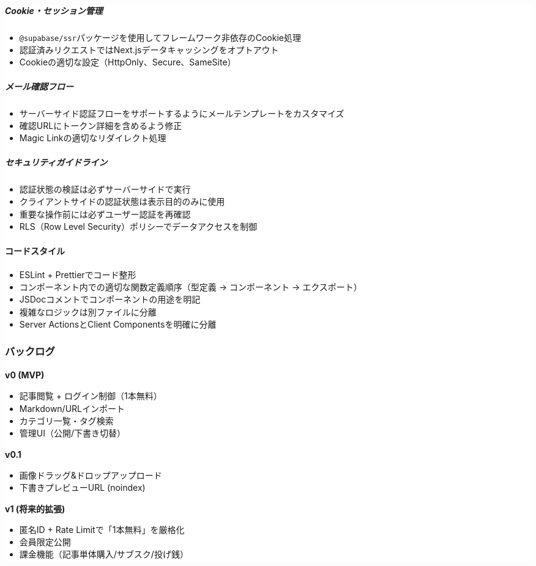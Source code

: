 ##### Cookie・セッション管理
- `@supabase/ssr`パッケージを使用してフレームワーク非依存のCookie処理
- 認証済みリクエストではNext.jsデータキャッシングをオプトアウト
- Cookieの適切な設定（HttpOnly、Secure、SameSite）

##### メール確認フロー
- サーバーサイド認証フローをサポートするようにメールテンプレートをカスタマイズ
- 確認URLにトークン詳細を含めるよう修正
- Magic Linkの適切なリダイレクト処理

##### セキュリティガイドライン
- 認証状態の検証は必ずサーバーサイドで実行
- クライアントサイドの認証状態は表示目的のみに使用
- 重要な操作前には必ずユーザー認証を再確認
- RLS（Row Level Security）ポリシーでデータアクセスを制御

#### コードスタイル
- ESLint + Prettierでコード整形
- コンポーネント内での適切な関数定義順序（型定義 → コンポーネント → エクスポート）
- JSDocコメントでコンポーネントの用途を明記
- 複雑なロジックは別ファイルに分離
- Server ActionsとClient Componentsを明確に分離

### バックログ
**v0 (MVP)**
- 記事閲覧 + ログイン制御（1本無料）
- Markdown/URLインポート
- カテゴリ一覧・タグ検索
- 管理UI（公開/下書き切替）

**v0.1**
- 画像ドラッグ&ドロップアップロード
- 下書きプレビューURL (noindex)

**v1 (将来的拡張)**
- 匿名ID + Rate Limitで「1本無料」を厳格化
- 会員限定公開
- 課金機能（記事単体購入/サブスク/投げ銭）